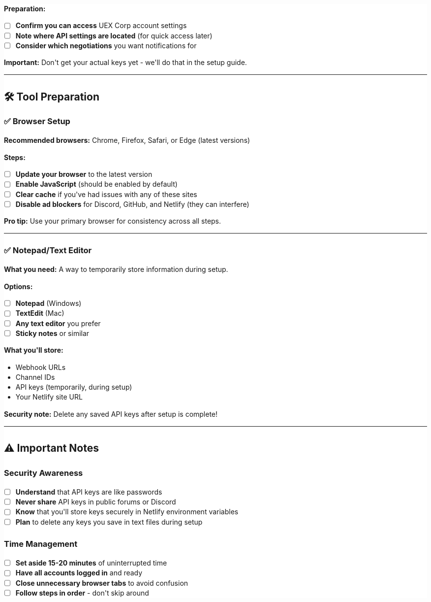 **Preparation:**
- [ ] **Confirm you can access** UEX Corp account settings
- [ ] **Note where API settings are located** (for quick access later)
- [ ] **Consider which negotiations** you want notifications for

**Important:** Don't get your actual keys yet - we'll do that in the setup guide.

---

## 🛠️ Tool Preparation

### ✅ Browser Setup
**Recommended browsers:** Chrome, Firefox, Safari, or Edge (latest versions)

**Steps:**
- [ ] **Update your browser** to the latest version
- [ ] **Enable JavaScript** (should be enabled by default)
- [ ] **Clear cache** if you've had issues with any of these sites
- [ ] **Disable ad blockers** for Discord, GitHub, and Netlify (they can interfere)

**Pro tip:** Use your primary browser for consistency across all steps.

---

### ✅ Notepad/Text Editor
**What you need:** A way to temporarily store information during setup.

**Options:**
- [ ] **Notepad** (Windows)
- [ ] **TextEdit** (Mac)
- [ ] **Any text editor** you prefer
- [ ] **Sticky notes** or similar

**What you'll store:**
- Webhook URLs
- Channel IDs  
- API keys (temporarily, during setup)
- Your Netlify site URL

**Security note:** Delete any saved API keys after setup is complete!

---

## ⚠️ Important Notes

### Security Awareness
- [ ] **Understand** that API keys are like passwords
- [ ] **Never share** API keys in public forums or Discord
- [ ] **Know** that you'll store keys securely in Netlify environment variables
- [ ] **Plan** to delete any keys you save in text files during setup

### Time Management
- [ ] **Set aside 15-20 minutes** of uninterrupted time
- [ ] **Have all accounts logged in** and ready
- [ ] **Close unnecessary browser tabs** to avoid confusion
- [ ] **Follow steps in order** - don't skip around
